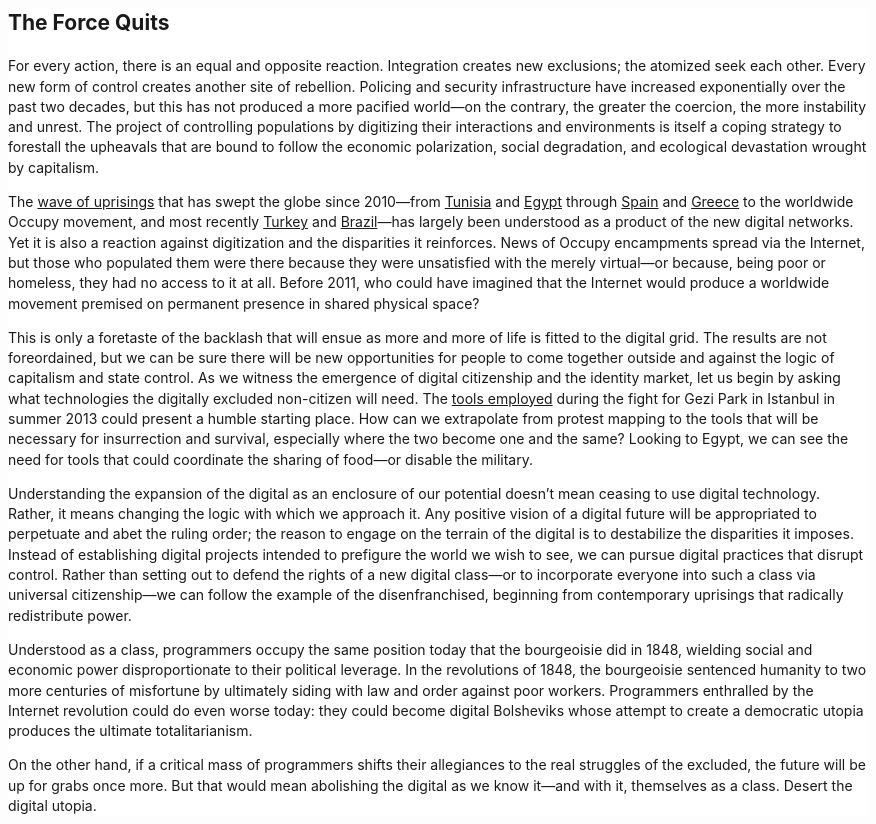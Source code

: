 ## The Force Quits

For every action, there is an equal and opposite reaction. Integration creates new exclusions; the atomized seek each other. Every new form of control creates another site of rebellion. Policing and security infrastructure have increased exponentially over the past two decades, but this has not produced a more pacified world—on the contrary, the greater the coercion, the more instability and unrest. The project of controlling populations by digitizing their interactions and environments is itself a coping strategy to forestall the upheavals that are bound to follow the economic polarization, social degradation, and ecological devastation wrought by capitalism.

The [wave of uprisings](https://crimethinc.com/texts/recentfeatures/nightmares.php) that has swept the globe since 2010—from [Tunisia](https://crimethinc.com/blog/2011/12/17/self-destruction/) and [Egypt](https://crimethinc.com/blog/2011/02/02/egypt-today-tomorrow-the-world/) through [Spain](https://crimethinc.com/texts/recentfeatures/rosefire.php) and [Greece](https://crimethinc.com/blog/2008/12/25/how-to-organize-an-insurrection/) to the worldwide Occupy movement, and most recently [Turkey](https://crimethinc.com/blog/2013/06/19/postcards-from-the-turkish-uprising/) and [Brazil](https://crimethinc.com/texts/recentfeatures/brazilpt1.php)—has largely been understood as a product of the new digital networks. Yet it is also a reaction against digitization and the disparities it reinforces. News of Occupy encampments spread via the Internet, but those who populated them were there because they were unsatisfied with the merely virtual—or because, being poor or homeless, they had no access to it at all. Before 2011, who could have imagined that the Internet would produce a worldwide movement premised on permanent presence in shared physical space?

This is only a foretaste of the backlash that will ensue as more and more of life is fitted to the digital grid. The results are not foreordained, but we can be sure there will be new opportunities for people to come together outside and against the logic of capitalism and state control. As we witness the emergence of digital citizenship and the identity market, let us begin by asking what technologies the digitally excluded non-citizen will need. The [tools employed](http://motherboard.vice.com/blog/the-revolution-will-be-live-mapped-a-brief-history-of-protest-maptivism) during the fight for Gezi Park in Istanbul in summer 2013 could present a humble starting place. How can we extrapolate from protest mapping to the tools that will be necessary for insurrection and survival, especially where the two become one and the same? Looking to Egypt, we can see the need for tools that could coordinate the sharing of food—or disable the military.

Understanding the expansion of the digital as an enclosure of our potential doesn’t mean ceasing to use digital technology. Rather, it means changing the logic with which we approach it. Any positive vision of a digital future will be appropriated to perpetuate and abet the ruling order; the reason to engage on the terrain of the digital is to destabilize the disparities it imposes. Instead of establishing digital projects intended to prefigure the world we wish to see, we can pursue digital practices that disrupt control. Rather than setting out to defend the rights of a new digital class—or to incorporate everyone into such a class via universal citizenship—we can follow the example of the disenfranchised, beginning from contemporary uprisings that radically redistribute power.

Understood as a class, programmers occupy the same position today that the bourgeoisie did in 1848, wielding social and economic power disproportionate to their political leverage. In the revolutions of 1848, the bourgeoisie sentenced humanity to two more centuries of misfortune by ultimately siding with law and order against poor workers. Programmers enthralled by the Internet revolution could do even worse today: they could become digital Bolsheviks whose attempt to create a democratic utopia produces the ultimate totalitarianism.

On the other hand, if a critical mass of programmers shifts their allegiances to the real struggles of the excluded, the future will be up for grabs once more. But that would mean abolishing the digital as we know it—and with it, themselves as a class. Desert the digital utopia.
